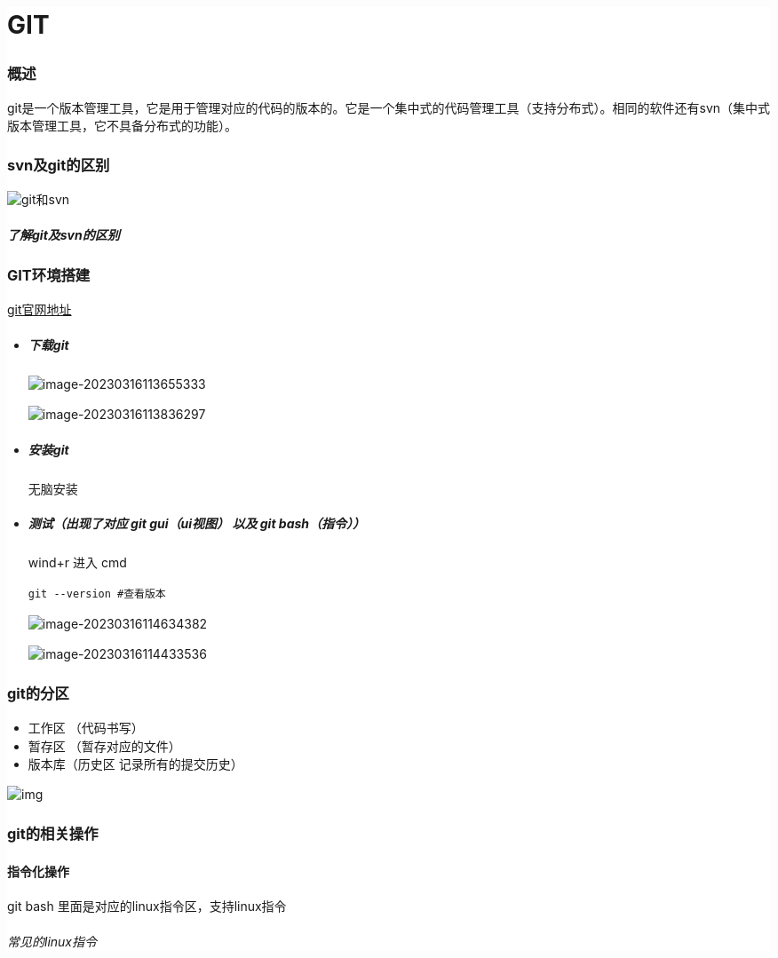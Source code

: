 # GIT

### 概述

git是一个版本管理工具，它是用于管理对应的代码的版本的。它是一个集中式的代码管理工具（支持分布式）。相同的软件还有svn（集中式版本管理工具，它不具备分布式的功能）。

### svn及git的区别

![git和svn](C:\Users\29769\Desktop\文件\git和svn.png)

##### 了解git及svn的区别

### GIT环境搭建

[git官网地址](https://git-scm.com/)

- ##### 下载git

  ![image-20230316113655333](C:\Users\29769\AppData\Roaming\Typora\typora-user-images\image-20230316113655333.png)

  ![image-20230316113836297](C:\Users\29769\AppData\Roaming\Typora\typora-user-images\image-20230316113836297.png)

- ##### 安装git

  无脑安装

- ##### 测试（出现了对应 git gui（ui视图） 以及 git bash（指令））

  wind+r 进入 cmd

  ```shell
  git --version #查看版本
  ```

  ![image-20230316114634382](C:\Users\29769\AppData\Roaming\Typora\typora-user-images\image-20230316114634382.png)

  ![image-20230316114433536](C:\Users\29769\AppData\Roaming\Typora\typora-user-images\image-20230316114433536.png)

### git的分区

- 工作区 （代码书写）
- 暂存区 （暂存对应的文件）
- 版本库（历史区 记录所有的提交历史）

![img](https://img-blog.csdnimg.cn/img_convert/cc3510e8f32578ed0f39756e298749de.png)

### git的相关操作

#### 指令化操作

git bash 里面是对应的linux指令区，支持linux指令

###### 常见的linux指令

